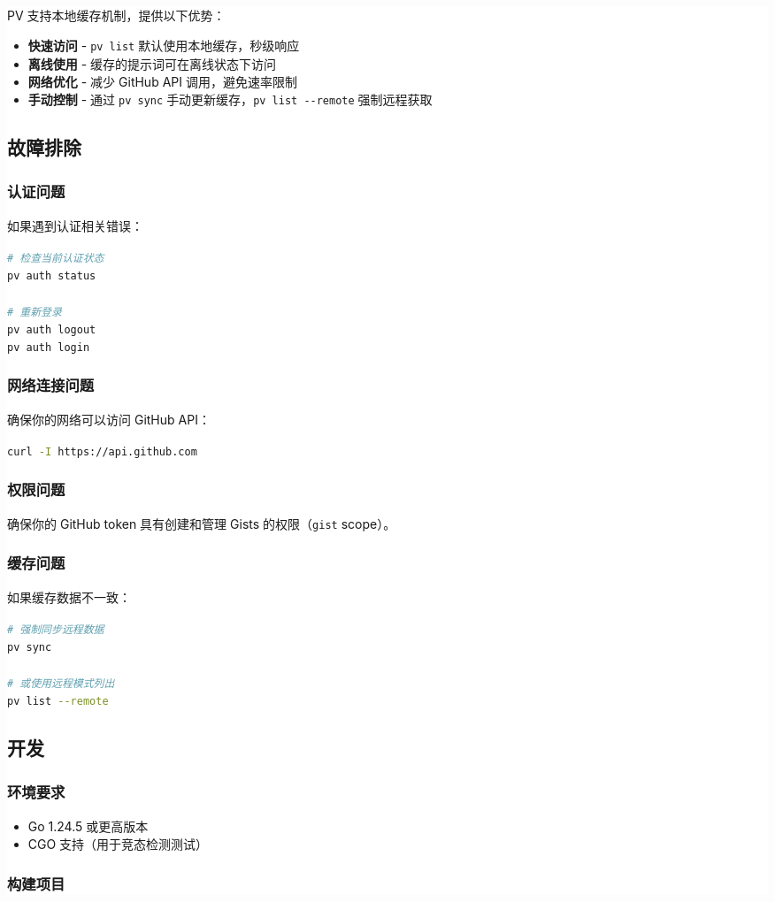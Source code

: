 PV 支持本地缓存机制，提供以下优势：

- **快速访问** - `pv list` 默认使用本地缓存，秒级响应
- **离线使用** - 缓存的提示词可在离线状态下访问
- **网络优化** - 减少 GitHub API 调用，避免速率限制
- **手动控制** - 通过 `pv sync` 手动更新缓存，`pv list --remote` 强制远程获取

## 故障排除

### 认证问题

如果遇到认证相关错误：

```bash
# 检查当前认证状态
pv auth status

# 重新登录
pv auth logout
pv auth login
```

### 网络连接问题

确保你的网络可以访问 GitHub API：

```bash
curl -I https://api.github.com
```

### 权限问题

确保你的 GitHub token 具有创建和管理 Gists 的权限（`gist` scope）。

### 缓存问题

如果缓存数据不一致：

```bash
# 强制同步远程数据
pv sync

# 或使用远程模式列出
pv list --remote
```

## 开发

### 环境要求

- Go 1.24.5 或更高版本
- CGO 支持（用于竞态检测测试）

### 构建项目
